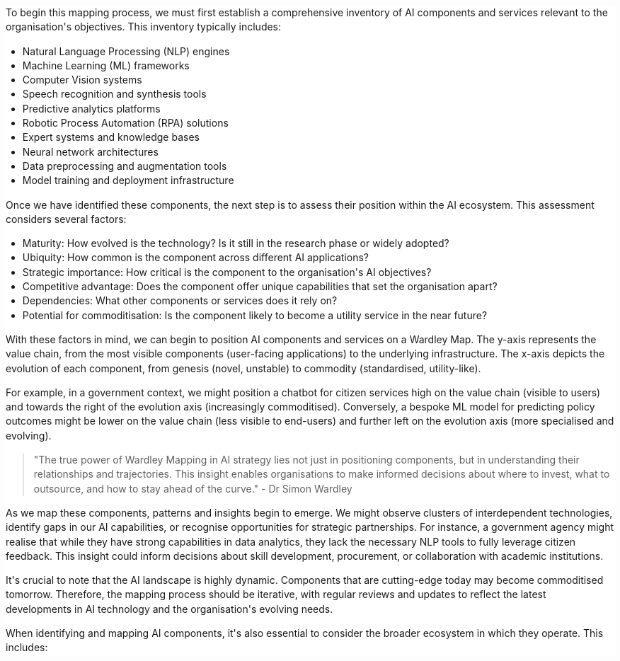 To begin this mapping process, we must first establish a comprehensive inventory of AI components and services relevant to the organisation's objectives. This inventory typically includes:

- Natural Language Processing (NLP) engines
- Machine Learning (ML) frameworks
- Computer Vision systems
- Speech recognition and synthesis tools
- Predictive analytics platforms
- Robotic Process Automation (RPA) solutions
- Expert systems and knowledge bases
- Neural network architectures
- Data preprocessing and augmentation tools
- Model training and deployment infrastructure


Once we have identified these components, the next step is to assess their position within the AI ecosystem. This assessment considers several factors:

- Maturity: How evolved is the technology? Is it still in the research phase or widely adopted?
- Ubiquity: How common is the component across different AI applications?
- Strategic importance: How critical is the component to the organisation's AI objectives?
- Competitive advantage: Does the component offer unique capabilities that set the organisation apart?
- Dependencies: What other components or services does it rely on?
- Potential for commoditisation: Is the component likely to become a utility service in the near future?


With these factors in mind, we can begin to position AI components and services on a Wardley Map. The y-axis represents the value chain, from the most visible components (user-facing applications) to the underlying infrastructure. The x-axis depicts the evolution of each component, from genesis (novel, unstable) to commodity (standardised, utility-like).

For example, in a government context, we might position a chatbot for citizen services high on the value chain (visible to users) and towards the right of the evolution axis (increasingly commoditised). Conversely, a bespoke ML model for predicting policy outcomes might be lower on the value chain (less visible to end-users) and further left on the evolution axis (more specialised and evolving).

> "The true power of Wardley Mapping in AI strategy lies not just in positioning components, but in understanding their relationships and trajectories. This insight enables organisations to make informed decisions about where to invest, what to outsource, and how to stay ahead of the curve." - Dr Simon Wardley

As we map these components, patterns and insights begin to emerge. We might observe clusters of interdependent technologies, identify gaps in our AI capabilities, or recognise opportunities for strategic partnerships. For instance, a government agency might realise that while they have strong capabilities in data analytics, they lack the necessary NLP tools to fully leverage citizen feedback. This insight could inform decisions about skill development, procurement, or collaboration with academic institutions.

It's crucial to note that the AI landscape is highly dynamic. Components that are cutting-edge today may become commoditised tomorrow. Therefore, the mapping process should be iterative, with regular reviews and updates to reflect the latest developments in AI technology and the organisation's evolving needs.

When identifying and mapping AI components, it's also essential to consider the broader ecosystem in which they operate. This includes:
